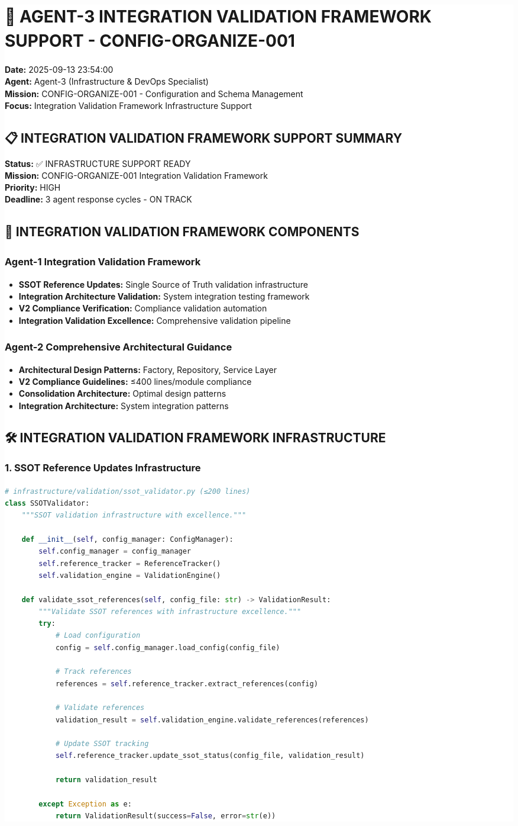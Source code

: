 # 🚀 AGENT-3 INTEGRATION VALIDATION FRAMEWORK SUPPORT - CONFIG-ORGANIZE-001
**Date:** 2025-09-13 23:54:00  
**Agent:** Agent-3 (Infrastructure & DevOps Specialist)  
**Mission:** CONFIG-ORGANIZE-001 - Configuration and Schema Management  
**Focus:** Integration Validation Framework Infrastructure Support  

## 📋 **INTEGRATION VALIDATION FRAMEWORK SUPPORT SUMMARY**
**Status:** ✅ INFRASTRUCTURE SUPPORT READY  
**Mission:** CONFIG-ORGANIZE-001 Integration Validation Framework  
**Priority:** HIGH  
**Deadline:** 3 agent response cycles - ON TRACK  

## 🎯 **INTEGRATION VALIDATION FRAMEWORK COMPONENTS**

### **Agent-1 Integration Validation Framework**
- **SSOT Reference Updates:** Single Source of Truth validation infrastructure
- **Integration Architecture Validation:** System integration testing framework
- **V2 Compliance Verification:** Compliance validation automation
- **Integration Validation Excellence:** Comprehensive validation pipeline

### **Agent-2 Comprehensive Architectural Guidance**
- **Architectural Design Patterns:** Factory, Repository, Service Layer
- **V2 Compliance Guidelines:** ≤400 lines/module compliance
- **Consolidation Architecture:** Optimal design patterns
- **Integration Architecture:** System integration patterns

## 🛠️ **INTEGRATION VALIDATION FRAMEWORK INFRASTRUCTURE**

### **1. SSOT Reference Updates Infrastructure**
```python
# infrastructure/validation/ssot_validator.py (≤200 lines)
class SSOTValidator:
    """SSOT validation infrastructure with excellence."""
    
    def __init__(self, config_manager: ConfigManager):
        self.config_manager = config_manager
        self.reference_tracker = ReferenceTracker()
        self.validation_engine = ValidationEngine()
    
    def validate_ssot_references(self, config_file: str) -> ValidationResult:
        """Validate SSOT references with infrastructure excellence."""
        try:
            # Load configuration
            config = self.config_manager.load_config(config_file)
            
            # Track references
            references = self.reference_tracker.extract_references(config)
            
            # Validate references
            validation_result = self.validation_engine.validate_references(references)
            
            # Update SSOT tracking
            self.reference_tracker.update_ssot_status(config_file, validation_result)
            
            return validation_result
            
        except Exception as e:
            return ValidationResult(success=False, error=str(e))
```